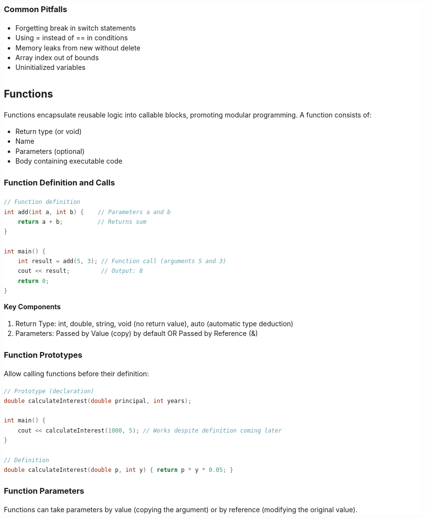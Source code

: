 ### Common Pitfalls
- Forgetting break in switch statements
- Using = instead of == in conditions
- Memory leaks from new without delete
- Array index out of bounds
- Uninitialized variables

## Functions
Functions encapsulate reusable logic into callable blocks, promoting modular programming. A function consists of:
* Return type (or void)
* Name
* Parameters (optional)
* Body containing executable code

### Function Definition and Calls
```cpp
// Function definition
int add(int a, int b) {    // Parameters a and b
    return a + b;          // Returns sum
}

int main() {
    int result = add(5, 3); // Function call (arguments 5 and 3)
    cout << result;         // Output: 8
    return 0;
}
```
**Key Components**
1. Return Type: int, double, string, void (no return value), auto (automatic type deduction)
2. Parameters: Passed by Value (copy) by default OR Passed by Reference (&)

### Function Prototypes
Allow calling functions before their definition:
```cpp
// Prototype (declaration)
double calculateInterest(double principal, int years);

int main() {
    cout << calculateInterest(1000, 5); // Works despite definition coming later
}

// Definition
double calculateInterest(double p, int y) { return p * y * 0.05; }
```

### Function Parameters
Functions can take parameters by value (copying the argument) or by reference (modifying the original value).
